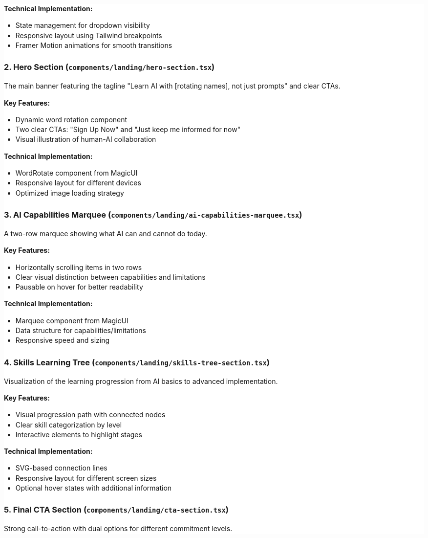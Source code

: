 **Technical Implementation:**
- State management for dropdown visibility
- Responsive layout using Tailwind breakpoints
- Framer Motion animations for smooth transitions

### 2. Hero Section (`components/landing/hero-section.tsx`)

The main banner featuring the tagline "Learn AI with [rotating names], not just prompts" and clear CTAs.

**Key Features:**
- Dynamic word rotation component
- Two clear CTAs: "Sign Up Now" and "Just keep me informed for now"
- Visual illustration of human-AI collaboration

**Technical Implementation:**
- WordRotate component from MagicUI
- Responsive layout for different devices
- Optimized image loading strategy

### 3. AI Capabilities Marquee (`components/landing/ai-capabilities-marquee.tsx`)

A two-row marquee showing what AI can and cannot do today.

**Key Features:**
- Horizontally scrolling items in two rows
- Clear visual distinction between capabilities and limitations
- Pausable on hover for better readability

**Technical Implementation:**
- Marquee component from MagicUI
- Data structure for capabilities/limitations
- Responsive speed and sizing

### 4. Skills Learning Tree (`components/landing/skills-tree-section.tsx`)

Visualization of the learning progression from AI basics to advanced implementation.

**Key Features:**
- Visual progression path with connected nodes
- Clear skill categorization by level
- Interactive elements to highlight stages

**Technical Implementation:**
- SVG-based connection lines
- Responsive layout for different screen sizes
- Optional hover states with additional information

### 5. Final CTA Section (`components/landing/cta-section.tsx`)

Strong call-to-action with dual options for different commitment levels.
